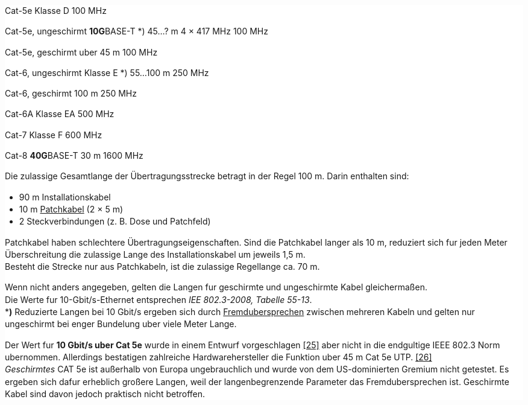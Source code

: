 Cat-5e
Klasse D
100 MHz

Cat-5e, ungeschirmt
**10G**BASE-T
*) 45…? m
4 × 417 MHz
100 MHz

Cat-5e, geschirmt
uber 45 m
100 MHz

Cat-6, ungeschirmt
Klasse E
*) 55…100 m
250 MHz

Cat-6, geschirmt
100 m
250 MHz

Cat-6A
Klasse EA
500 MHz

Cat-7
Klasse F
600 MHz

Cat-8
**40G**BASE-T
30 m
1600 MHz

Die zulassige Gesamtlange der Übertragungsstrecke betragt in der Regel 100 m. Darin enthalten sind:

  * 90 m Installationskabel
  * 10 m [Patchkabel](https://de.m.wikipedia.org/wiki/Patchkabel) (2 × 5 m)
  * 2 Steckverbindungen (z. B. Dose und Patchfeld)

Patchkabel haben schlechtere Übertragungseigenschaften. Sind die Patchkabel langer als 10 m, reduziert sich fur jeden Meter Überschreitung die zulassige Lange des Installationskabel um jeweils 1,5 m.  
Besteht die Strecke nur aus Patchkabeln, ist die zulassige Regellange ca. 70 m.

Wenn nicht anders angegeben, gelten die Langen fur geschirmte und ungeschirmte Kabel gleichermaßen.  
Die Werte fur 10-Gbit/s-Ethernet entsprechen _IEE 802.3-2008, Tabelle 55-13_.  
***)** Reduzierte Langen bei 10 Gbit/s ergeben sich durch [Fremdubersprechen](https://de.m.wikipedia.org/wiki/%C3%9Cbersprechen) zwischen mehreren Kabeln und gelten nur ungeschirmt bei enger Bundelung uber viele Meter Lange.

Der Wert fur **10 Gbit/s uber Cat 5e** wurde in einem Entwurf vorgeschlagen [[25]](https://de.m.wikipedia.org/wiki/Ethernet) aber nicht in die endgultige IEEE 802.3 Norm ubernommen. Allerdings bestatigen zahlreiche Hardwarehersteller die Funktion uber 45 m Cat 5e UTP. [[26]](https://de.m.wikipedia.org/wiki/Ethernet)  
_Geschirmtes_ CAT 5e ist außerhalb von Europa ungebrauchlich und wurde von dem US-dominierten Gremium nicht getestet. Es ergeben sich dafur erheblich großere Langen, weil der langenbegrenzende Parameter das Fremdubersprechen ist. Geschirmte Kabel sind davon jedoch praktisch nicht betroffen.
